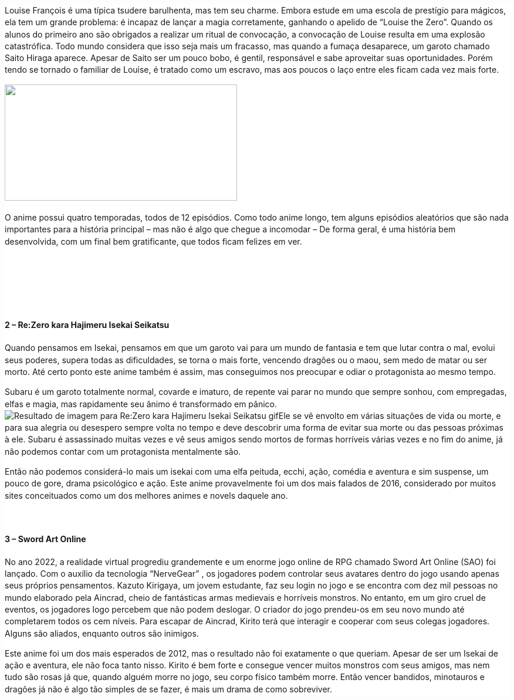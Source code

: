 Louise François é uma típica tsudere barulhenta, mas tem seu charme. Embora estude em uma escola de prestígio para mágicos, ela tem um grande problema: é incapaz de lançar a magia corretamente, ganhando o apelido de &#8220;Louise the Zero&#8221;. Quando os alunos do primeiro ano são obrigados a realizar um ritual de convocação, a convocação de Louise resulta em uma explosão catastrófica. Todo mundo considera que isso seja mais um fracasso, mas quando a fumaça desaparece, um garoto chamado Saito Hiraga aparece. Apesar de Saito ser um pouco bobo, é gentil, responsável e sabe aproveitar suas oportunidades. Porém tendo se tornado o familiar de Louise, é tratado como um escravo, mas aos poucos o laço entre eles ficam cada vez mais forte.





<img class="alignleft" src="https://data.whicdn.com/images/187655039/original.gif" width="396" height="198" />
  
O anime possui quatro temporadas, todos de 12 episódios. Como todo anime longo, tem alguns episódios aleatórios que são nada importantes para a história principal – mas não é algo que chegue a incomodar – De forma geral, é uma história bem desenvolvida, com um final bem gratificante, que todos ficam felizes em ver.





&nbsp;

&nbsp;

&nbsp;

#### 2 &#8211; Re:Zero kara Hajimeru Isekai Seikatsu

Quando pensamos em Isekai, pensamos em que um garoto vai para um mundo de fantasia e tem que lutar contra o mal, evolui seus poderes, supera todas as dificuldades, se torna o mais forte, vencendo dragões ou o maou, sem medo de matar ou ser morto. Até certo ponto este anime também é assim, mas conseguimos nos preocupar e odiar o protagonista ao mesmo tempo.

Subaru é um garoto totalmente normal, covarde e imaturo, de repente vai parar no mundo que sempre sonhou, com empregadas, elfas e magia, mas rapidamente seu ânimo é transformado em pânico. <img class="irc_mi alignright" src="https://66.media.tumblr.com/f45713a641682d175c77d8f5df70076f/tumblr_okddqkzaU51qbvovho1_500.gif" alt="Resultado de imagem para Re:Zero kara Hajimeru Isekai Seikatsu gif" width="423" height="238" />Ele se vê envolto em várias situações de vida ou morte, e para sua alegria ou desespero sempre volta no tempo e deve descobrir uma forma de evitar sua morte ou das pessoas próximas à ele. Subaru é assassinado muitas vezes e vê seus amigos sendo mortos de formas horríveis várias vezes e no fim do anime, já não podemos contar com um protagonista mentalmente são.

Então não podemos considerá-lo mais um isekai com uma elfa peituda, ecchi, ação, comédia e aventura e sim suspense, um pouco de gore, drama psicológico e ação. Este anime provavelmente foi um dos mais falados de 2016, considerado por muitos sites conceituados como um dos melhores animes e novels daquele ano.

&nbsp;

#### 3 &#8211; Sword Art Online

No ano 2022, a realidade virtual progrediu grandemente e um enorme jogo online de RPG chamado Sword Art Online (SAO) foi lançado. Com o auxílio da tecnologia &#8220;NerveGear&#8221; , os jogadores podem controlar seus avatares dentro do jogo usando apenas seus próprios pensamentos. Kazuto Kirigaya, um jovem estudante, faz seu login no jogo e se encontra com dez mil pessoas no mundo elaborado pela Aincrad, cheio de fantásticas armas medievais e horríveis monstros. No entanto, em um giro cruel de eventos, os jogadores logo percebem que não podem deslogar. O criador do jogo prendeu-os em seu novo mundo até completarem todos os cem níveis. Para escapar de Aincrad, Kirito terá que interagir e cooperar com seus colegas jogadores. Alguns são aliados, enquanto outros são inimigos.

Este anime foi um dos mais esperados de 2012, mas o resultado não foi exatamente o que queriam. Apesar de ser um Isekai de ação e aventura, ele não foca tanto nisso. Kirito é bem forte e consegue vencer muitos monstros com seus amigos, mas nem tudo são rosas já que, quando alguém morre no jogo, seu corpo físico também morre. Então vencer bandidos, minotauros e dragões já não é algo tão simples de se fazer, é mais um drama de como sobreviver.
